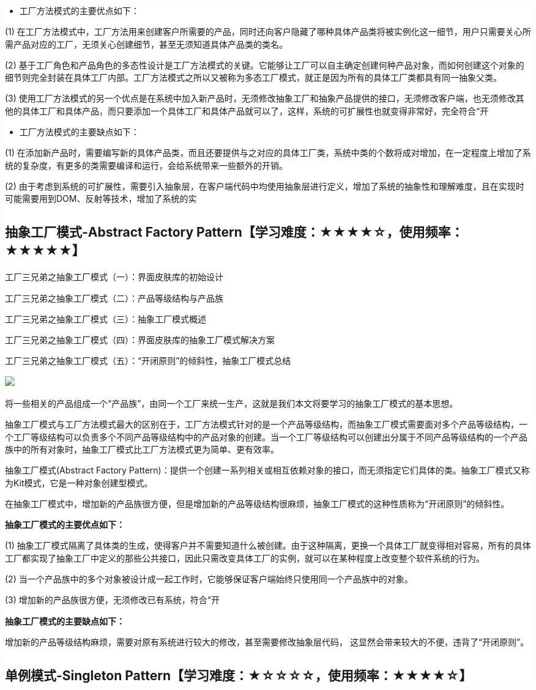  - 工厂方法模式的主要优点如下：
 
 (1) 在工厂方法模式中，工厂方法用来创建客户所需要的产品，同时还向客户隐藏了哪种具体产品类将被实例化这一细节，用户只需要关心所需产品对应的工厂，无须关心创建细节，甚至无须知道具体产品类的类名。
 
 (2) 基于工厂角色和产品角色的多态性设计是工厂方法模式的关键。它能够让工厂可以自主确定创建何种产品对象，而如何创建这个对象的细节则完全封装在具体工厂内部。工厂方法模式之所以又被称为多态工厂模式，就正是因为所有的具体工厂类都具有同一抽象父类。
 
 (3) 使用工厂方法模式的另一个优点是在系统中加入新产品时，无须修改抽象工厂和抽象产品提供的接口，无须修改客户端，也无须修改其他的具体工厂和具体产品，而只要添加一个具体工厂和具体产品就可以了，这样，系统的可扩展性也就变得非常好，完全符合“开

 
 - 工厂方法模式的主要缺点如下：
 
 (1) 在添加新产品时，需要编写新的具体产品类，而且还要提供与之对应的具体工厂类，系统中类的个数将成对增加，在一定程度上增加了系统的复杂度，有更多的类需要编译和运行，会给系统带来一些额外的开销。
 
 (2) 由于考虑到系统的可扩展性，需要引入抽象层，在客户端代码中均使用抽象层进行定义，增加了系统的抽象性和理解难度，且在实现时可能需要用到DOM、反射等技术，增加了系统的实

 

## 抽象工厂模式-Abstract  Factory Pattern【学习难度：★★★★☆，使用频率：★★★★★】

工厂三兄弟之抽象工厂模式（一）：界面皮肤库的初始设计

工厂三兄弟之抽象工厂模式（二）：产品等级结构与产品族

工厂三兄弟之抽象工厂模式（三）：抽象工厂模式概述

工厂三兄弟之抽象工厂模式（四）：界面皮肤库的抽象工厂模式解决方案

工厂三兄弟之抽象工厂模式（五）：“开闭原则”的倾斜性，抽象工厂模式总结

![](http://img.blog.csdn.net/20130713163800203?watermark/2/text/aHR0cDovL2Jsb2cuY3Nkbi5uZXQvTG92ZUxpb24=/font/5a6L5L2T/fontsize/400/fill/I0JBQkFCMA==/dissolve/70/gravity/SouthEast)


将一些相关的产品组成一个“产品族”，由同一个工厂来统一生产，这就是我们本文将要学习的抽象工厂模式的基本思想。

抽象工厂模式与工厂方法模式最大的区别在于，工厂方法模式针对的是一个产品等级结构，而抽象工厂模式需要面对多个产品等级结构，一个工厂等级结构可以负责多个不同产品等级结构中的产品对象的创建。当一个工厂等级结构可以创建出分属于不同产品等级结构的一个产品族中的所有对象时，抽象工厂模式比工厂方法模式更为简单、更有效率。


抽象工厂模式(Abstract Factory Pattern)：提供一个创建一系列相关或相互依赖对象的接口，而无须指定它们具体的类。抽象工厂模式又称为Kit模式，它是一种对象创建型模式。


在抽象工厂模式中，增加新的产品族很方便，但是增加新的产品等级结构很麻烦，抽象工厂模式的这种性质称为“开闭原则”的倾斜性。


 **抽象工厂模式的主要优点如下：**
 
 (1) 抽象工厂模式隔离了具体类的生成，使得客户并不需要知道什么被创建。由于这种隔离，更换一个具体工厂就变得相对容易，所有的具体工厂都实现了抽象工厂中定义的那些公共接口，因此只需改变具体工厂的实例，就可以在某种程度上改变整个软件系统的行为。
 
 (2) 当一个产品族中的多个对象被设计成一起工作时，它能够保证客户端始终只使用同一个产品族中的对象。
 
 (3) 增加新的产品族很方便，无须修改已有系统，符合“开

**抽象工厂模式的主要缺点如下：**

增加新的产品等级结构麻烦，需要对原有系统进行较大的修改，甚至需要修改抽象层代码，
这显然会带来较大的不便，违背了“开闭原则”。
 


## 单例模式-Singleton Pattern【学习难度：★☆☆☆☆，使用频率：★★★★☆】
